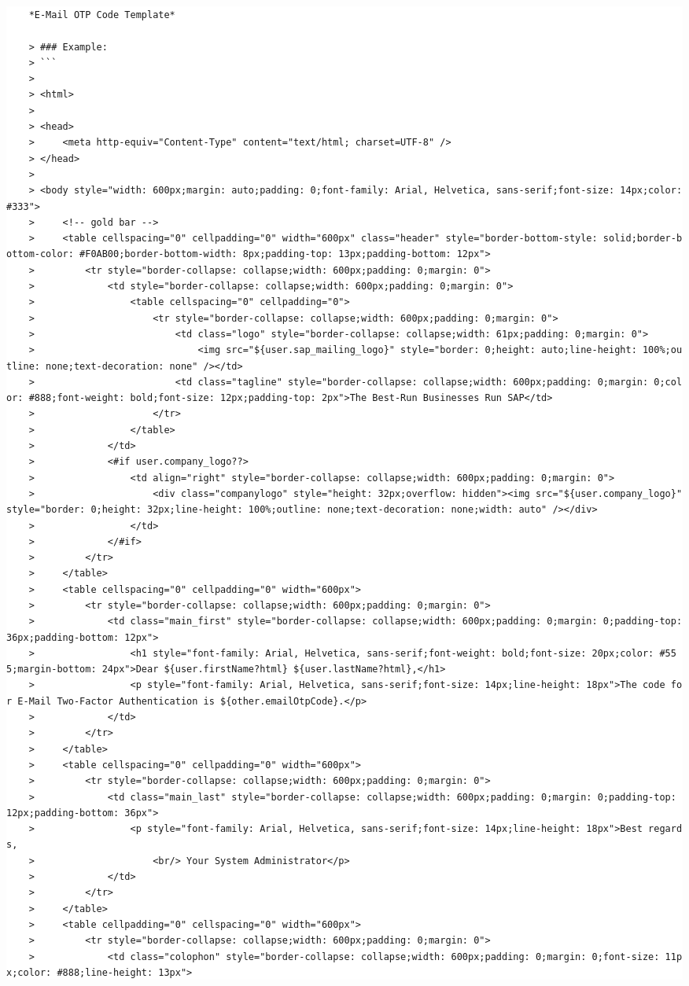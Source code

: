         *E-Mail OTP Code Template*

        > ### Example:  
        > ```
        > 
        > <html>
        > 
        > <head>
        >     <meta http-equiv="Content-Type" content="text/html; charset=UTF-8" />
        > </head>
        > 
        > <body style="width: 600px;margin: auto;padding: 0;font-family: Arial, Helvetica, sans-serif;font-size: 14px;color: #333">
        >     <!-- gold bar -->
        >     <table cellspacing="0" cellpadding="0" width="600px" class="header" style="border-bottom-style: solid;border-bottom-color: #F0AB00;border-bottom-width: 8px;padding-top: 13px;padding-bottom: 12px">
        >         <tr style="border-collapse: collapse;width: 600px;padding: 0;margin: 0">
        >             <td style="border-collapse: collapse;width: 600px;padding: 0;margin: 0">
        >                 <table cellspacing="0" cellpadding="0">
        >                     <tr style="border-collapse: collapse;width: 600px;padding: 0;margin: 0">
        >                         <td class="logo" style="border-collapse: collapse;width: 61px;padding: 0;margin: 0">
        >                             <img src="${user.sap_mailing_logo}" style="border: 0;height: auto;line-height: 100%;outline: none;text-decoration: none" /></td>
        >                         <td class="tagline" style="border-collapse: collapse;width: 600px;padding: 0;margin: 0;color: #888;font-weight: bold;font-size: 12px;padding-top: 2px">The Best-Run Businesses Run SAP</td>
        >                     </tr>
        >                 </table>
        >             </td>
        >             <#if user.company_logo??>
        >                 <td align="right" style="border-collapse: collapse;width: 600px;padding: 0;margin: 0">
        >                     <div class="companylogo" style="height: 32px;overflow: hidden"><img src="${user.company_logo}" style="border: 0;height: 32px;line-height: 100%;outline: none;text-decoration: none;width: auto" /></div>
        >                 </td>
        >             </#if>
        >         </tr>
        >     </table>
        >     <table cellspacing="0" cellpadding="0" width="600px">
        >         <tr style="border-collapse: collapse;width: 600px;padding: 0;margin: 0">
        >             <td class="main_first" style="border-collapse: collapse;width: 600px;padding: 0;margin: 0;padding-top: 36px;padding-bottom: 12px">
        >                 <h1 style="font-family: Arial, Helvetica, sans-serif;font-weight: bold;font-size: 20px;color: #555;margin-bottom: 24px">Dear ${user.firstName?html} ${user.lastName?html},</h1>
        >                 <p style="font-family: Arial, Helvetica, sans-serif;font-size: 14px;line-height: 18px">The code for E-Mail Two-Factor Authentication is ${other.emailOtpCode}.</p>
        >             </td>
        >         </tr>
        >     </table>
        >     <table cellspacing="0" cellpadding="0" width="600px">
        >         <tr style="border-collapse: collapse;width: 600px;padding: 0;margin: 0">
        >             <td class="main_last" style="border-collapse: collapse;width: 600px;padding: 0;margin: 0;padding-top: 12px;padding-bottom: 36px">
        >                 <p style="font-family: Arial, Helvetica, sans-serif;font-size: 14px;line-height: 18px">Best regards,
        >                     <br/> Your System Administrator</p>
        >             </td>
        >         </tr>
        >     </table>
        >     <table cellpadding="0" cellspacing="0" width="600px">
        >         <tr style="border-collapse: collapse;width: 600px;padding: 0;margin: 0">
        >             <td class="colophon" style="border-collapse: collapse;width: 600px;padding: 0;margin: 0;font-size: 11px;color: #888;line-height: 13px">